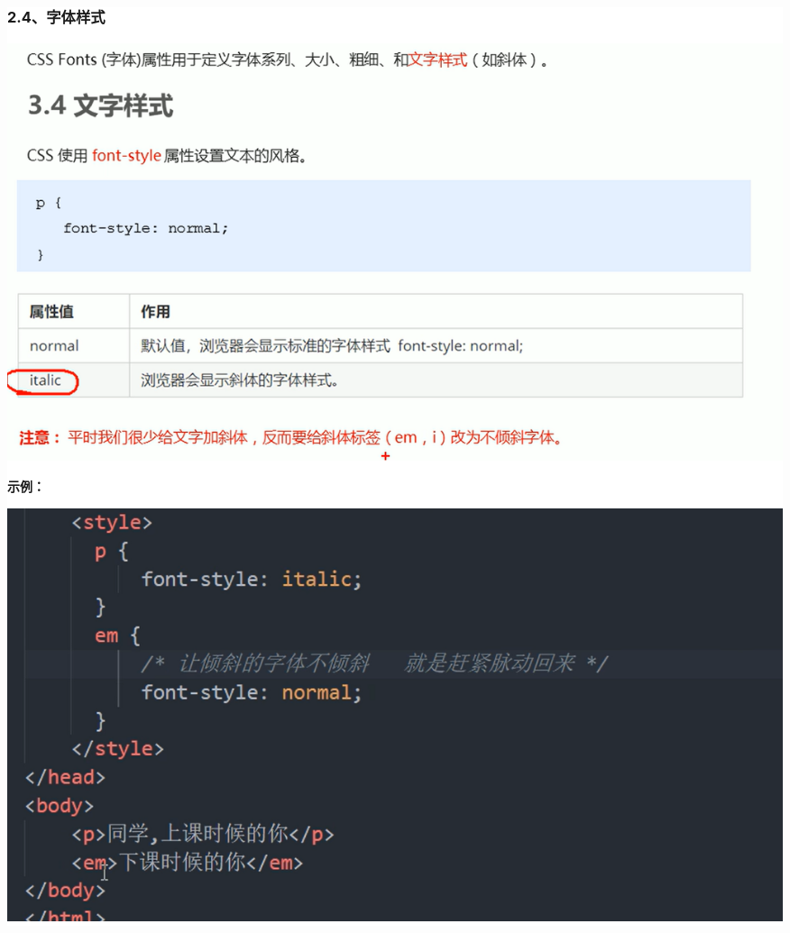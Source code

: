 



### 2.4、字体样式

![image-20220808200536466](CSS学习笔记.assets/image-20220808200536466.png)

**示例：**

![image-20220808200606888](CSS学习笔记.assets/image-20220808200606888.png)
